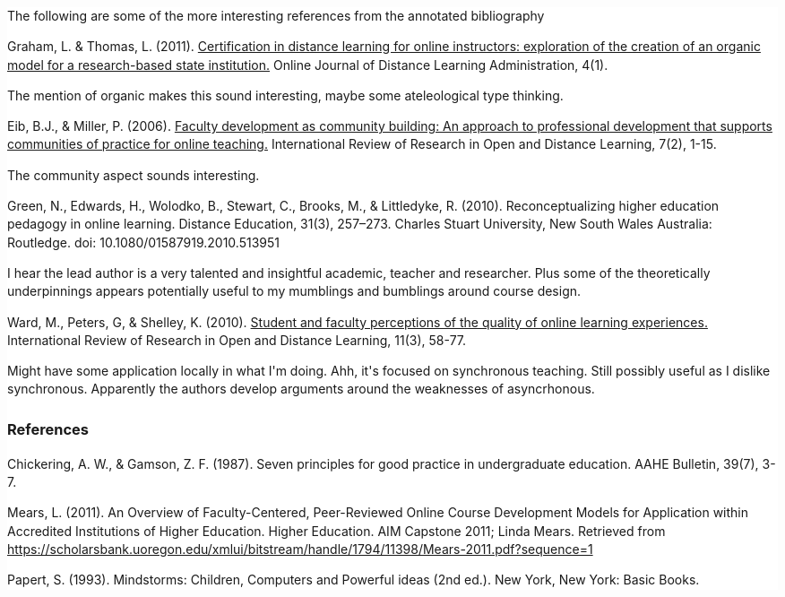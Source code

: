 The following are some of the more interesting references from the annotated bibliography

Graham, L. & Thomas, L. (2011). [Certification in distance learning for online instructors: exploration of the creation of an organic model for a research-based state institution.](http://www.westga.edu/~distance/ojdla/spring141/graham_thomas141.html) Online Journal of Distance Learning Administration, 4(1).

The mention of organic makes this sound interesting, maybe some ateleological type thinking.

Eib, B.J., & Miller, P. (2006). [Faculty development as community building: An approach to professional development that supports communities of practice for online teaching.](//www.irrodl.org/index.php/irrodl/issue/view/24) International Review of Research in Open and Distance Learning, 7(2), 1-15.

The community aspect sounds interesting.

Green, N., Edwards, H., Wolodko, B., Stewart, C., Brooks, M., & Littledyke, R. (2010). Reconceptualizing higher education pedagogy in online learning. Distance Education, 31(3), 257–273. Charles Stuart University, New South Wales Australia: Routledge. doi: 10.1080/01587919.2010.513951

I hear the lead author is a very talented and insightful academic, teacher and researcher. Plus some of the theoretically underpinnings appears potentially useful to my mumblings and bumblings around course design.

Ward, M., Peters, G, & Shelley, K. (2010). [Student and faculty perceptions of the quality of online learning experiences.](http://www.irrodl.org/index.php/irrodl/article/view/867/1611) International Review of Research in Open and Distance Learning, 11(3), 58-77.

Might have some application locally in what I'm doing. Ahh, it's focused on synchronous teaching. Still possibly useful as I dislike synchronous. Apparently the authors develop arguments around the weaknesses of asyncrhonous.

### References

Chickering, A. W., & Gamson, Z. F. (1987). Seven principles for good practice in undergraduate education. AAHE Bulletin, 39(7), 3-7.

Mears, L. (2011). An Overview of Faculty-Centered, Peer-Reviewed Online Course Development Models for Application within Accredited Institutions of Higher Education. Higher Education. AIM Capstone 2011; Linda Mears. Retrieved from https://scholarsbank.uoregon.edu/xmlui/bitstream/handle/1794/11398/Mears-2011.pdf?sequence=1

Papert, S. (1993). Mindstorms: Children, Computers and Powerful ideas (2nd ed.). New York, New York: Basic Books.